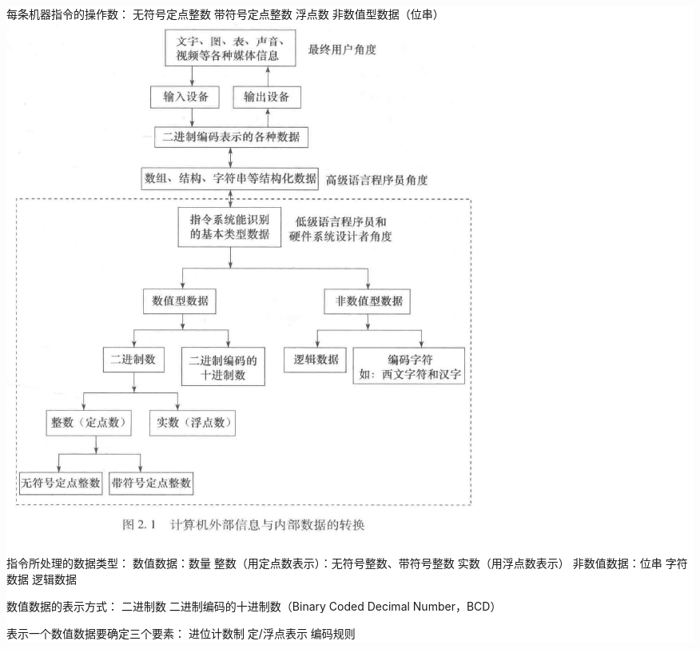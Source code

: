 每条机器指令的操作数：
	无符号定点整数
	带符号定点整数
	浮点数
	非数值型数据（位串）
![](img/图/图2.1.png)

指令所处理的数据类型：
	数值数据：数量
		整数（用定点数表示）：无符号整数、带符号整数
		实数（用浮点数表示）
	非数值数据：位串
		字符数据
		逻辑数据

数值数据的表示方式：
	二进制数
	二进制编码的十进制数（Binary Coded Decimal Number，BCD）

表示一个数值数据要确定三个要素：
	进位计数制
	定/浮点表示
	编码规则
